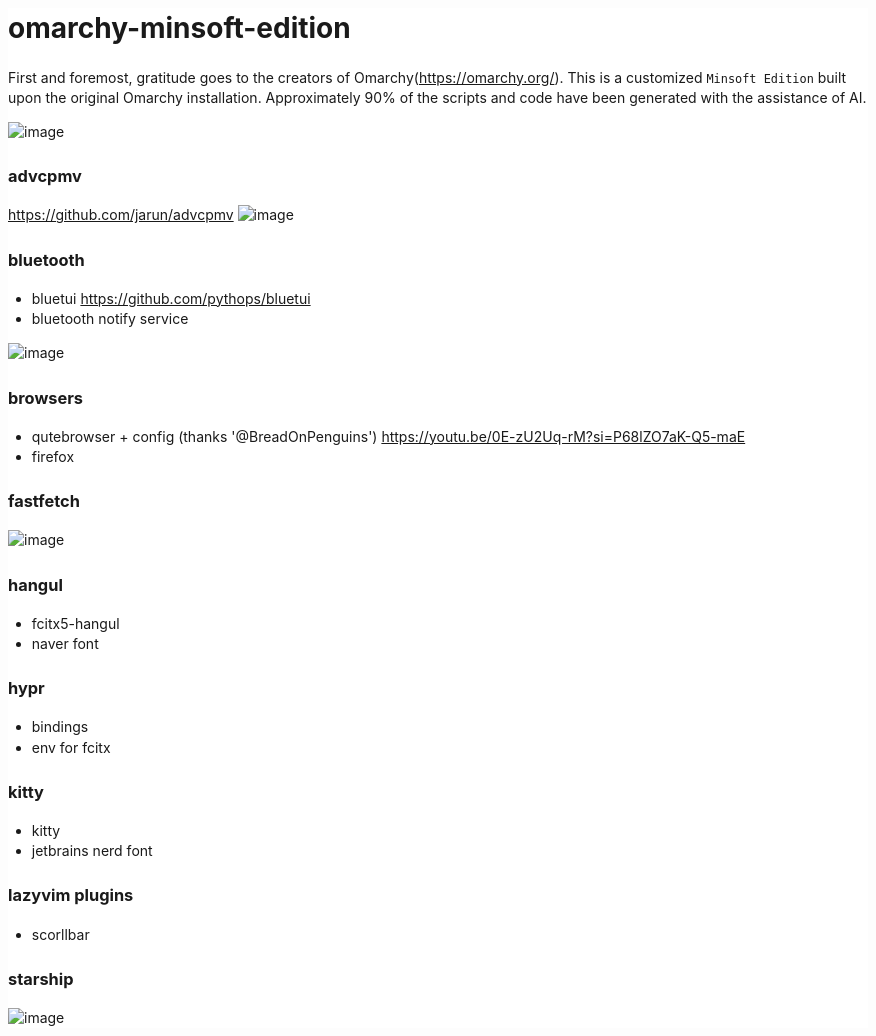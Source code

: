 # omarchy-minsoft-edition
First and foremost, gratitude goes to the creators of Omarchy(https://omarchy.org/).
This is a customized `Minsoft Edition` built upon the original Omarchy installation.
Approximately 90% of the scripts and code have been generated with the assistance of AI.


<img width="1920" height="1080" alt="image" src="https://github.com/user-attachments/assets/d2500228-a515-4e47-888f-6a01f768dd0b" />

### advcpmv
https://github.com/jarun/advcpmv
<img width="732" height="229" alt="image" src="https://github.com/user-attachments/assets/86e19f4c-d88d-4252-8deb-7ff7525f0d19" />

### bluetooth
- bluetui
https://github.com/pythops/bluetui
- bluetooth notify service
<img width="547" height="126" alt="image" src="https://github.com/user-attachments/assets/4238878b-2a15-48d1-a9eb-49e0a802a969" />

### browsers
- qutebrowser + config
(thanks '@BreadOnPenguins')
https://youtu.be/0E-zU2Uq-rM?si=P68lZO7aK-Q5-maE
- firefox

### fastfetch
<img width="857" height="225" alt="image" src="https://github.com/user-attachments/assets/87994c58-10aa-47e3-a31d-23cd26c2ca70" />

### hangul
- fcitx5-hangul
- naver font

### hypr
- bindings
- env for fcitx
  

### kitty
- kitty
- jetbrains nerd font


### lazyvim plugins
- scorllbar

### starship
<img width="923" height="103" alt="image" src="https://github.com/user-attachments/assets/6d9bc449-daee-4c00-93ba-5c22806414df" />
